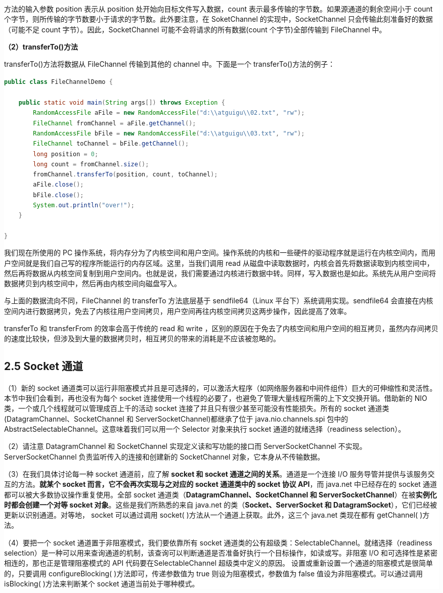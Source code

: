 方法的输入参数 position 表示从 position 处开始向目标文件写入数据，count 表示最多传输的字节数。如果源通道的剩余空间小于 count 个字节，则所传输的字节数要小于请求的字节数。此外要注意，在 SoketChannel 的实现中，SocketChannel 只会传输此刻准备好的数据（可能不足 count 字节）。因此，SocketChannel 可能不会将请求的所有数据(count 个字节)全部传输到 FileChannel 中。

**（2）transferTo()方法**

transferTo()方法将数据从 FileChannel 传输到其他的 channel 中。下面是一个 transferTo()方法的例子：

```java
public class FileChannelDemo {
    
    public static void main(String args[]) throws Exception {
        RandomAccessFile aFile = new RandomAccessFile("d:\\atguigu\\02.txt", "rw");
        FileChannel fromChannel = aFile.getChannel();
        RandomAccessFile bFile = new RandomAccessFile("d:\\atguigu\\03.txt", "rw");
        FileChannel toChannel = bFile.getChannel();
        long position = 0;
        long count = fromChannel.size();
        fromChannel.transferTo(position, count, toChannel);
        aFile.close();
        bFile.close();
        System.out.println("over!");
    }
    
}
```

我们现在所使用的 PC 操作系统，将内存分为了内核空间和用户空间。操作系统的内核和一些硬件的驱动程序就是运行在内核空间内，而用户空间就是我们自己写的程序所能运行的内存区域。这里，当我们调用 read 从磁盘中读取数据时，内核会首先将数据读取到内核空间中，然后再将数据从内核空间复制到用户空间内。也就是说，我们需要通过内核进行数据中转。同样，写入数据也是如此。系统先从用户空间将数据拷贝到内核空间中，然后再由内核空间向磁盘写入。

与上面的数据流向不同，FileChannel 的 transferTo 方法底层基于 sendfile64（Linux 平台下）系统调用实现。sendfile64 会直接在内核空间内进行数据拷贝，免去了内核往用户空间拷贝，用户空间再往内核空间拷贝这两步操作，因此提高了效率。

 transferTo 和 transferFrom 的效率会高于传统的 read 和 write ，区别的原因在于免去了内核空间和用户空间的相互拷贝，虽然内存间拷贝的速度比较快，但涉及到大量的数据拷贝时，相互拷贝的带来的消耗是不应该被忽略的。

## 2.5 Socket 通道

（1）新的 socket 通道类可以运行非阻塞模式并且是可选择的，可以激活大程序（如网络服务器和中间件组件）巨大的可伸缩性和灵活性。本节中我们会看到，再也没有为每个 socket 连接使用一个线程的必要了，也避免了管理大量线程所需的上下文交换开销。借助新的 NIO 类，一个或几个线程就可以管理成百上千的活动 socket 连接了并且只有很少甚至可能没有性能损失。所有的 socket 通道类(DatagramChannel、SocketChannel 和 ServerSocketChannel)都继承了位于 java.nio.channels.spi 包中的 AbstractSelectableChannel。这意味着我们可以用一个 Selector 对象来执行 socket 通道的就绪选择（readiness selection）。

（2）请注意 DatagramChannel 和 SocketChannel 实现定义读和写功能的接口而 ServerSocketChannel 不实现。ServerSocketChannel 负责监听传入的连接和创建新的 SocketChannel 对象，它本身从不传输数据。

（3）在我们具体讨论每一种 socket 通道前，应了解 **socket 和 socket 通道之间的关系**。通道是一个连接 I/O 服务导管并提供与该服务交互的方法。**就某个 socket 而言，它不会再次实现与之对应的 socket 通道类中的 socket 协议 API**，而 java.net 中已经存在的 socket 通道都可以被大多数协议操作重复使用。全部 socket 通道类（**DatagramChannel、SocketChannel 和 ServerSocketChannel**）在被**实例化时都会创建一个对等 socket 对象**。这些是我们所熟悉的来自 java.net 的类（**Socket、ServerSocket 和 DatagramSocket**），它们已经被更新以识别通道。对等地， socket 可以通过调用 socket( )方法从一个通道上获取。此外，这三个 java.net 类现在都有 getChannel( )方法。

（4）要把一个 socket 通道置于非阻塞模式，我们要依靠所有 socket 通道类的公有超级类：SelectableChannel。就绪选择（readiness selection）是一种可以用来查询通道的机制，该查询可以判断通道是否准备好执行一个目标操作，如读或写。非阻塞 I/O 和可选择性是紧密相连的，那也正是管理阻塞模式的 API 代码要在SelectableChannel 超级类中定义的原因。
设置或重新设置一个通道的阻塞模式是很简单的，只要调用 configureBlocking( )方法即可，传递参数值为 true 则设为阻塞模式，参数值为 false 值设为非阻塞模式。可以通过调用 isBlocking( )方法来判断某个 socket 通道当前处于哪种模式。

